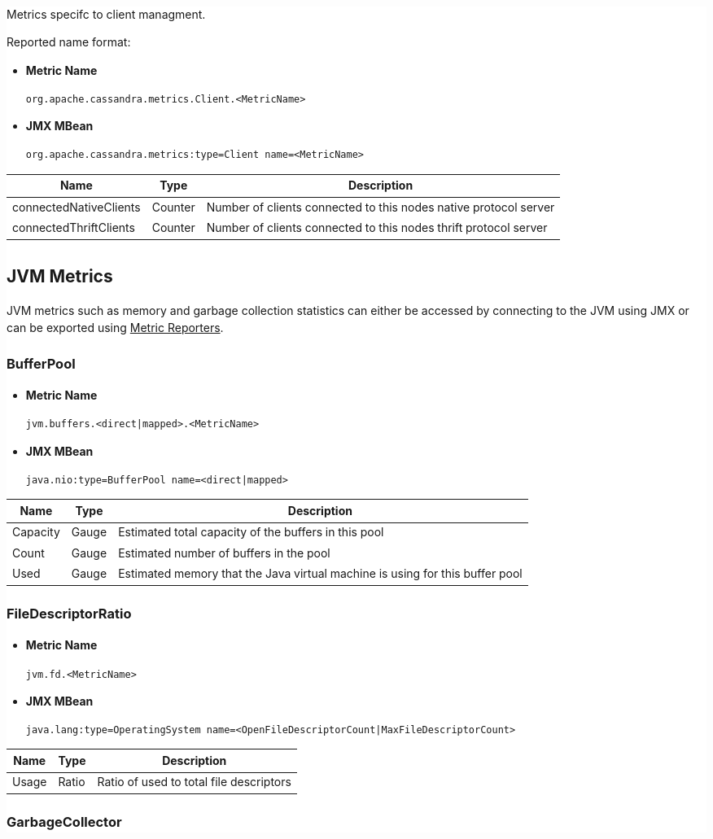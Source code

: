 Metrics specifc to client managment.

Reported name format:

- **Metric Name**

  `org.apache.cassandra.metrics.Client.<MetricName>`

- **JMX MBean**

  `org.apache.cassandra.metrics:type=Client name=<MetricName>`

| Name                   | Type    | Description                                                  |
| ---------------------- | ------- | ------------------------------------------------------------ |
| connectedNativeClients | Counter | Number of clients connected to this nodes native protocol server |
| connectedThriftClients | Counter | Number of clients connected to this nodes thrift protocol server |

## JVM Metrics

JVM metrics such as memory and garbage collection statistics can either be accessed by connecting to the JVM using JMX or can be exported using [Metric Reporters](https://murukeshm.github.io/cassandra/3.10/operating/metrics.html#metric-reporters).

### BufferPool

- **Metric Name**

  `jvm.buffers.<direct|mapped>.<MetricName>`

- **JMX MBean**

  `java.nio:type=BufferPool name=<direct|mapped>`

| Name     | Type        | Description                                                  |
| -------- | ----------- | ------------------------------------------------------------ |
| Capacity | Gauge<Long> | Estimated total capacity of the buffers in this pool         |
| Count    | Gauge<Long> | Estimated number of buffers in the pool                      |
| Used     | Gauge<Long> | Estimated memory that the Java virtual machine is using for this buffer pool |

### FileDescriptorRatio

- **Metric Name**

  `jvm.fd.<MetricName>`

- **JMX MBean**

  `java.lang:type=OperatingSystem name=<OpenFileDescriptorCount|MaxFileDescriptorCount>`

| Name  | Type  | Description                             |
| ----- | ----- | --------------------------------------- |
| Usage | Ratio | Ratio of used to total file descriptors |

### GarbageCollector
